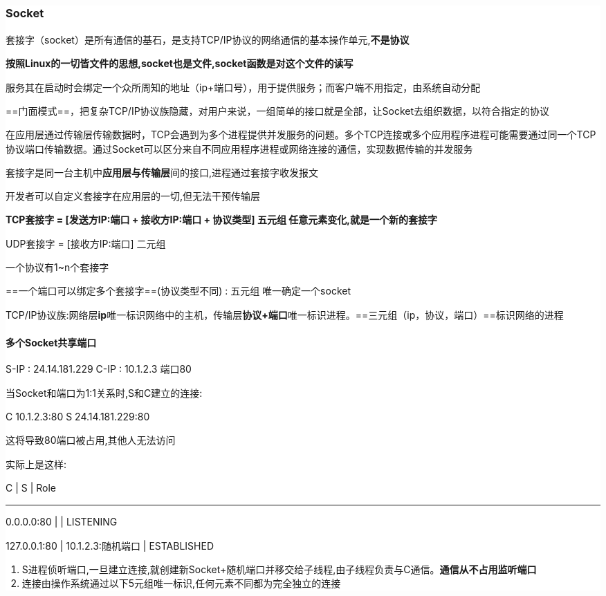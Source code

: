 

### Socket

套接字（socket）是所有通信的基石，是支持TCP/IP协议的网络通信的基本操作单元,**不是协议**

**按照Linux的一切皆文件的思想,socket也是文件,socket函数是对这个文件的读写**

服务其在启动时会绑定一个众所周知的地址（ip+端口号），用于提供服务；而客户端不用指定，由系统自动分配

==门面模式==，把复杂TCP/IP协议族隐藏，对用户来说，一组简单的接口就是全部，让Socket去组织数据，以符合指定的协议



在应用层通过传输层传输数据时，TCP会遇到为多个进程提供并发服务的问题。多个TCP连接或多个应用程序进程可能需要通过同一个TCP协议端口传输数据。通过Socket可以区分来自不同应用程序进程或网络连接的通信，实现数据传输的并发服务



套接字是同一台主机中**应用层与传输层**间的接口,进程通过套接字收发报文

开发者可以自定义套接字在应用层的一切,但无法干预传输层

**TCP套接字 = [发送方IP:端口 + 接收方IP:端口 + 协议类型] 五元组  任意元素变化,就是一个新的套接字**

UDP套接字 = [接收方IP:端口] 二元组



一个协议有1~n个套接字

==一个端口可以绑定多个套接字==(协议类型不同) : 五元组 唯一确定一个socket



TCP/IP协议族:网络层**ip**唯一标识网络中的主机，传输层**协议+端口**唯一标识进程。==三元组（ip，协议，端口）==标识网络的进程



#### 多个Socket共享端口

S-IP : 24.14.181.229	C-IP : 10.1.2.3	端口80



当Socket和端口为1:1关系时,S和C建立的连接:

C 10.1.2.3:80		S 24.14.181.229:80

这将导致80端口被占用,其他人无法访问



实际上是这样:

C  			| S      			| Role

-----------------------------------------------------------

0.0.0.0:80    | <none>          	| LISTENING

127.0.0.1:80   | 10.1.2.3:随机端口  | ESTABLISHED





1. S进程侦听端口,一旦建立连接,就创建新Socket+随机端口并移交给子线程,由子线程负责与C通信。**通信从不占用监听端口**
2. 连接由操作系统通过以下5元组唯一标识,任何元素不同都为完全独立的连接
